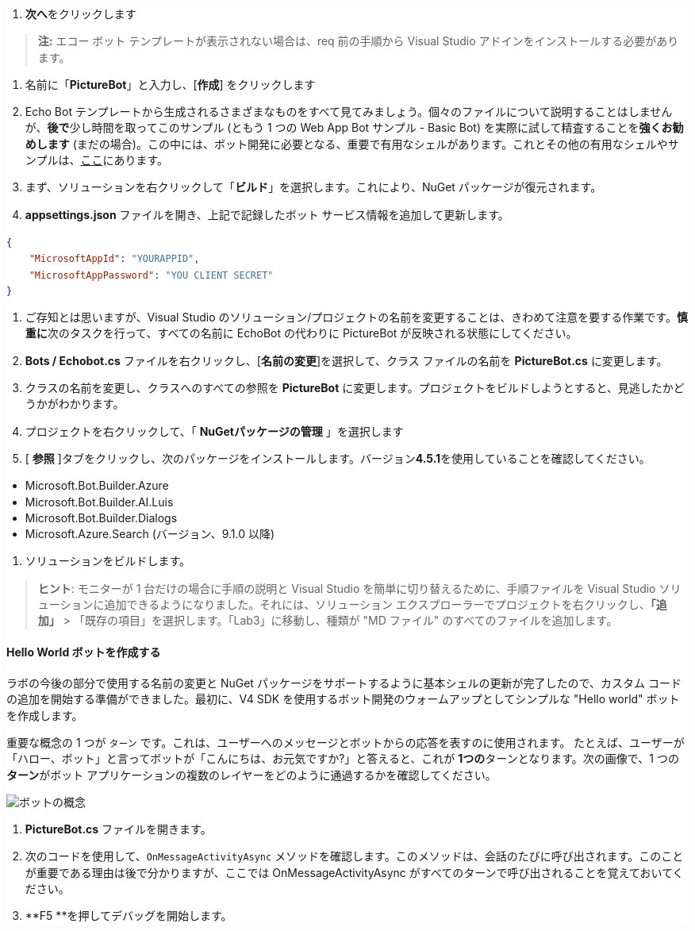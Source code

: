 1.  **次へ**をクリックします

> **注:** エコー ボット テンプレートが表示されない場合は、req 前の手順から Visual Studio アドインをインストールする必要があります。

1.  名前に「**PictureBot**」と入力し、[**作成**] をクリックします

1.  Echo Bot テンプレートから生成されるさまざまなものをすべて見てみましょう。個々のファイルについて説明することはしませんが、**後で**少し時間を取ってこのサンプル (ともう 1 つの Web App Bot サンプル - Basic Bot) を実際に試して精査することを**強くお勧めします** (まだの場合)。この中には、ボット開発に必要となる、重要で有用なシェルがあります。これとその他の有用なシェルやサンプルは、[ここ](https://github.com/Microsoft/BotBuilder-Samples)にあります。

1.  まず、ソリューションを右クリックして「**ビルド**」を選択します。これにより、NuGet パッケージが復元されます。

1.  **appsettings.json** ファイルを開き、上記で記録したボット サービス情報を追加して更新します。

```json
{
    "MicrosoftAppId": "YOURAPPID",
    "MicrosoftAppPassword": "YOU CLIENT SECRET"
}
```

1.  ご存知とは思いますが、Visual Studio のソリューション/プロジェクトの名前を変更することは、きわめて注意を要する作業です。**慎重に**次のタスクを行って、すべての名前に EchoBot の代わりに PictureBot が反映される状態にしてください。

1.  **Bots / Echobot.cs** ファイルを右クリックし、[**名前の変更**]を選択して、クラス ファイルの名前を **PictureBot.cs** に変更します。

1.  クラスの名前を変更し、クラスへのすべての参照を **PictureBot** に変更します。プロジェクトをビルドしようとすると、見逃したかどうかがわかります。

1.  プロジェクトを右クリックして、「 **NuGetパッケージの管理** 」を選択します

1.  [ **参照** ]タブをクリックし、次のパッケージをインストールします。バージョン**4.5.1**を使用していることを確認してください。

* Microsoft.Bot.Builder.Azure
* Microsoft.Bot.Builder.AI.Luis
* Microsoft.Bot.Builder.Dialogs
* Microsoft.Azure.Search (バージョン、9.1.0 以降)

1. ソリューションをビルドします。

>**ヒント**:  モニターが 1 台だけの場合に手順の説明と Visual Studio を簡単に切り替えるために、手順ファイルを Visual Studio ソリューションに追加できるようになりました。それには、ソリューション エクスプローラーでプロジェクトを右クリックし、**「追加」** > 「既存の項目」を選択します。「Lab3」に移動し、種類が "MD ファイル" のすべてのファイルを追加します。

#### Hello World ボットを作成する

ラボの今後の部分で使用する名前の変更と NuGet パッケージをサポートするように基本シェルの更新が完了したので、カスタム コードの追加を開始する準備ができました。最初に、V4 SDK を使用するボット開発のウォームアップとしてシンプルな "Hello world" ボットを作成します。

重要な概念の 1 つが `ターン` です。これは、ユーザーへのメッセージとボットからの応答を表すのに使用されます。
たとえば、ユーザーが「ハロー、ボット」と言ってボットが「こんにちは、お元気ですか?」と答えると、これが **1つの**ターンとなります。次の画像で、1 つの**ターン**がボット アプリケーションの複数のレイヤーをどのように通過するかを確認してください。

![ボットの概念](../images/bots-concepts-middleware.png)

1.  **PictureBot.cs** ファイルを開きます。

1.  次のコードを使用して、`OnMessageActivityAsync` メソッドを確認します。このメソッドは、会話のたびに呼び出されます。このことが重要である理由は後で分かりますが、ここでは OnMessageActivityAsync がすべてのターンで呼び出されることを覚えておいてください。

1.  **F5 **を押してデバッグを開始します。
